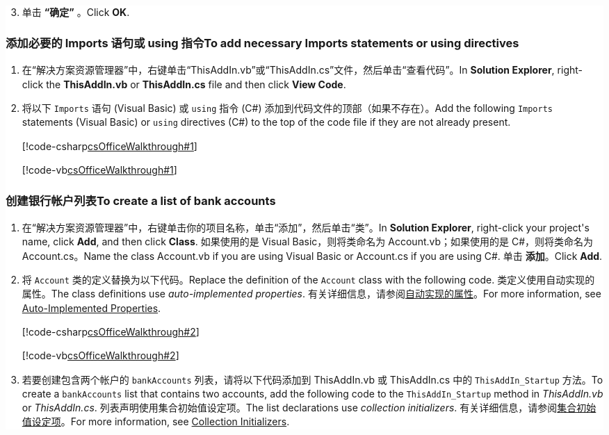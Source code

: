 3. <span data-ttu-id="08a1c-130">单击 **“确定”** 。</span><span class="sxs-lookup"><span data-stu-id="08a1c-130">Click **OK**.</span></span>

### <a name="to-add-necessary-imports-statements-or-using-directives"></a><span data-ttu-id="08a1c-131">添加必要的 Imports 语句或 using 指令</span><span class="sxs-lookup"><span data-stu-id="08a1c-131">To add necessary Imports statements or using directives</span></span>

1. <span data-ttu-id="08a1c-132">在“解决方案资源管理器”中，右键单击“ThisAddIn.vb”或“ThisAddIn.cs”文件，然后单击“查看代码”。</span><span class="sxs-lookup"><span data-stu-id="08a1c-132">In **Solution Explorer**, right-click the **ThisAddIn.vb** or **ThisAddIn.cs** file and then click **View Code**.</span></span>

2. <span data-ttu-id="08a1c-133">将以下 `Imports` 语句 (Visual Basic) 或 `using` 指令 (C#) 添加到代码文件的顶部（如果不存在）。</span><span class="sxs-lookup"><span data-stu-id="08a1c-133">Add the following `Imports` statements (Visual Basic) or `using` directives (C#) to the top of the code file if they are not already present.</span></span>

     [!code-csharp[csOfficeWalkthrough#1](~/samples/snippets/csharp/VS_Snippets_VBCSharp/csofficewalkthrough/cs/thisaddin.cs#1)]

     [!code-vb[csOfficeWalkthrough#1](~/samples/snippets/visualbasic/VS_Snippets_VBCSharp/csofficewalkthrough/vb/thisaddin.vb#1)]

### <a name="to-create-a-list-of-bank-accounts"></a><span data-ttu-id="08a1c-134">创建银行帐户列表</span><span class="sxs-lookup"><span data-stu-id="08a1c-134">To create a list of bank accounts</span></span>

1. <span data-ttu-id="08a1c-135">在“解决方案资源管理器”中，右键单击你的项目名称，单击“添加”，然后单击“类”。</span><span class="sxs-lookup"><span data-stu-id="08a1c-135">In **Solution Explorer**, right-click your project's name, click **Add**, and then click **Class**.</span></span> <span data-ttu-id="08a1c-136">如果使用的是 Visual Basic，则将类命名为 Account.vb；如果使用的是 C#，则将类命名为 Account.cs。</span><span class="sxs-lookup"><span data-stu-id="08a1c-136">Name the class Account.vb if you are using Visual Basic or Account.cs if you are using C#.</span></span> <span data-ttu-id="08a1c-137">单击 **添加**。</span><span class="sxs-lookup"><span data-stu-id="08a1c-137">Click **Add**.</span></span>

2. <span data-ttu-id="08a1c-138">将 `Account` 类的定义替换为以下代码。</span><span class="sxs-lookup"><span data-stu-id="08a1c-138">Replace the definition of the `Account` class with the following code.</span></span> <span data-ttu-id="08a1c-139">类定义使用自动实现的属性。</span><span class="sxs-lookup"><span data-stu-id="08a1c-139">The class definitions use *auto-implemented properties*.</span></span> <span data-ttu-id="08a1c-140">有关详细信息，请参阅[自动实现的属性](../../../visual-basic/programming-guide/language-features/procedures/auto-implemented-properties.md)。</span><span class="sxs-lookup"><span data-stu-id="08a1c-140">For more information, see [Auto-Implemented Properties](../../../visual-basic/programming-guide/language-features/procedures/auto-implemented-properties.md).</span></span>

     [!code-csharp[csOfficeWalkthrough#2](~/samples/snippets/csharp/VS_Snippets_VBCSharp/csofficewalkthrough/cs/account.cs#2)]

     [!code-vb[csOfficeWalkthrough#2](~/samples/snippets/visualbasic/VS_Snippets_VBCSharp/csofficewalkthrough/vb/account.vb#2)]

3. <span data-ttu-id="08a1c-141">若要创建包含两个帐户的 `bankAccounts` 列表，请将以下代码添加到 ThisAddIn.vb 或 ThisAddIn.cs 中的 `ThisAddIn_Startup` 方法。</span><span class="sxs-lookup"><span data-stu-id="08a1c-141">To create a `bankAccounts` list that contains two accounts, add the following code to the `ThisAddIn_Startup` method in *ThisAddIn.vb* or *ThisAddIn.cs*.</span></span> <span data-ttu-id="08a1c-142">列表声明使用集合初始值设定项。</span><span class="sxs-lookup"><span data-stu-id="08a1c-142">The list declarations use *collection initializers*.</span></span> <span data-ttu-id="08a1c-143">有关详细信息，请参阅[集合初始值设定项](../../../visual-basic/programming-guide/language-features/collection-initializers/index.md)。</span><span class="sxs-lookup"><span data-stu-id="08a1c-143">For more information, see [Collection Initializers](../../../visual-basic/programming-guide/language-features/collection-initializers/index.md).</span></span>

